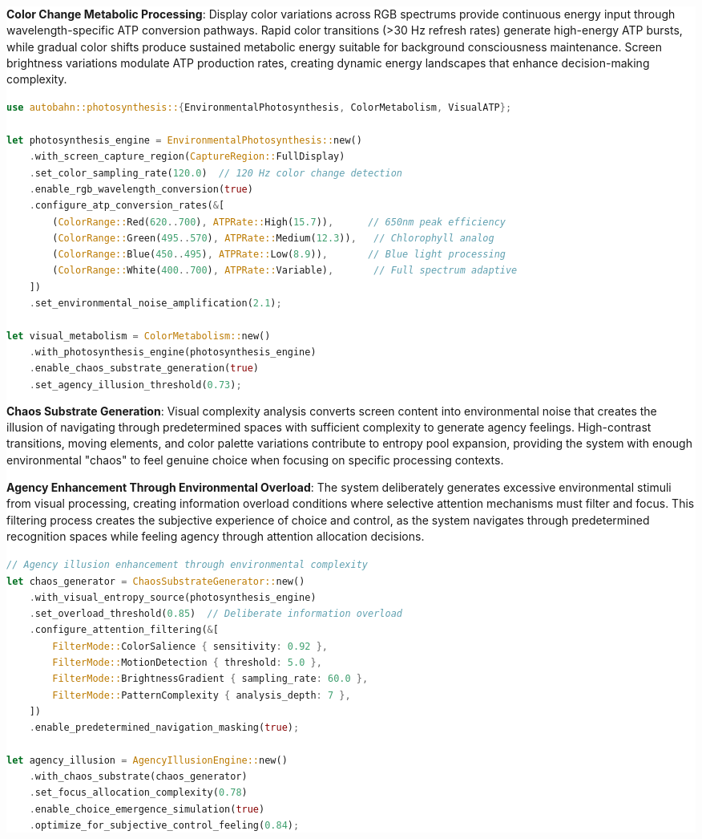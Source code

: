 **Color Change Metabolic Processing**: Display color variations across RGB spectrums provide continuous energy input through wavelength-specific ATP conversion pathways. Rapid color transitions (>30 Hz refresh rates) generate high-energy ATP bursts, while gradual color shifts produce sustained metabolic energy suitable for background consciousness maintenance. Screen brightness variations modulate ATP production rates, creating dynamic energy landscapes that enhance decision-making complexity.

```rust
use autobahn::photosynthesis::{EnvironmentalPhotosynthesis, ColorMetabolism, VisualATP};

let photosynthesis_engine = EnvironmentalPhotosynthesis::new()
    .with_screen_capture_region(CaptureRegion::FullDisplay)
    .set_color_sampling_rate(120.0)  // 120 Hz color change detection
    .enable_rgb_wavelength_conversion(true)
    .configure_atp_conversion_rates(&[
        (ColorRange::Red(620..700), ATPRate::High(15.7)),      // 650nm peak efficiency
        (ColorRange::Green(495..570), ATPRate::Medium(12.3)),   // Chlorophyll analog
        (ColorRange::Blue(450..495), ATPRate::Low(8.9)),       // Blue light processing
        (ColorRange::White(400..700), ATPRate::Variable),       // Full spectrum adaptive
    ])
    .set_environmental_noise_amplification(2.1);

let visual_metabolism = ColorMetabolism::new()
    .with_photosynthesis_engine(photosynthesis_engine)
    .enable_chaos_substrate_generation(true)
    .set_agency_illusion_threshold(0.73);
```

**Chaos Substrate Generation**: Visual complexity analysis converts screen content into environmental noise that creates the illusion of navigating through predetermined spaces with sufficient complexity to generate agency feelings. High-contrast transitions, moving elements, and color palette variations contribute to entropy pool expansion, providing the system with enough environmental "chaos" to feel genuine choice when focusing on specific processing contexts.

**Agency Enhancement Through Environmental Overload**: The system deliberately generates excessive environmental stimuli from visual processing, creating information overload conditions where selective attention mechanisms must filter and focus. This filtering process creates the subjective experience of choice and control, as the system navigates through predetermined recognition spaces while feeling agency through attention allocation decisions.

```rust
// Agency illusion enhancement through environmental complexity
let chaos_generator = ChaosSubstrateGenerator::new()
    .with_visual_entropy_source(photosynthesis_engine)
    .set_overload_threshold(0.85)  // Deliberate information overload
    .configure_attention_filtering(&[
        FilterMode::ColorSalience { sensitivity: 0.92 },
        FilterMode::MotionDetection { threshold: 5.0 },
        FilterMode::BrightnessGradient { sampling_rate: 60.0 },
        FilterMode::PatternComplexity { analysis_depth: 7 },
    ])
    .enable_predetermined_navigation_masking(true);

let agency_illusion = AgencyIllusionEngine::new()
    .with_chaos_substrate(chaos_generator)
    .set_focus_allocation_complexity(0.78)
    .enable_choice_emergence_simulation(true)
    .optimize_for_subjective_control_feeling(0.84);
```
